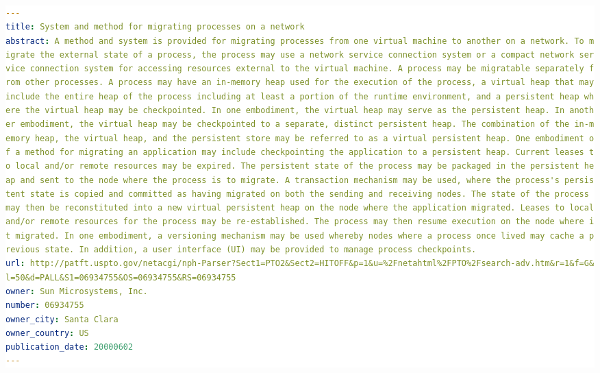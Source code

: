 ```yaml
---
title: System and method for migrating processes on a network
abstract: A method and system is provided for migrating processes from one virtual machine to another on a network. To migrate the external state of a process, the process may use a network service connection system or a compact network service connection system for accessing resources external to the virtual machine. A process may be migratable separately from other processes. A process may have an in-memory heap used for the execution of the process, a virtual heap that may include the entire heap of the process including at least a portion of the runtime environment, and a persistent heap where the virtual heap may be checkpointed. In one embodiment, the virtual heap may serve as the persistent heap. In another embodiment, the virtual heap may be checkpointed to a separate, distinct persistent heap. The combination of the in-memory heap, the virtual heap, and the persistent store may be referred to as a virtual persistent heap. One embodiment of a method for migrating an application may include checkpointing the application to a persistent heap. Current leases to local and/or remote resources may be expired. The persistent state of the process may be packaged in the persistent heap and sent to the node where the process is to migrate. A transaction mechanism may be used, where the process's persistent state is copied and committed as having migrated on both the sending and receiving nodes. The state of the process may then be reconstituted into a new virtual persistent heap on the node where the application migrated. Leases to local and/or remote resources for the process may be re-established. The process may then resume execution on the node where it migrated. In one embodiment, a versioning mechanism may be used whereby nodes where a process once lived may cache a previous state. In addition, a user interface (UI) may be provided to manage process checkpoints.
url: http://patft.uspto.gov/netacgi/nph-Parser?Sect1=PTO2&Sect2=HITOFF&p=1&u=%2Fnetahtml%2FPTO%2Fsearch-adv.htm&r=1&f=G&l=50&d=PALL&S1=06934755&OS=06934755&RS=06934755
owner: Sun Microsystems, Inc.
number: 06934755
owner_city: Santa Clara
owner_country: US
publication_date: 20000602
---
```

